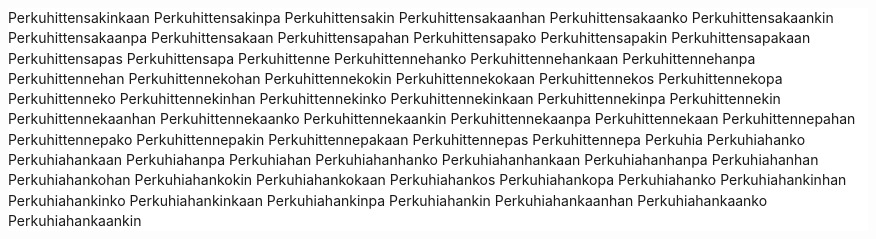 Perkuhittensakinkaan
Perkuhittensakinpa
Perkuhittensakin
Perkuhittensakaanhan
Perkuhittensakaanko
Perkuhittensakaankin
Perkuhittensakaanpa
Perkuhittensakaan
Perkuhittensapahan
Perkuhittensapako
Perkuhittensapakin
Perkuhittensapakaan
Perkuhittensapas
Perkuhittensapa
Perkuhittenne
Perkuhittennehanko
Perkuhittennehankaan
Perkuhittennehanpa
Perkuhittennehan
Perkuhittennekohan
Perkuhittennekokin
Perkuhittennekokaan
Perkuhittennekos
Perkuhittennekopa
Perkuhittenneko
Perkuhittennekinhan
Perkuhittennekinko
Perkuhittennekinkaan
Perkuhittennekinpa
Perkuhittennekin
Perkuhittennekaanhan
Perkuhittennekaanko
Perkuhittennekaankin
Perkuhittennekaanpa
Perkuhittennekaan
Perkuhittennepahan
Perkuhittennepako
Perkuhittennepakin
Perkuhittennepakaan
Perkuhittennepas
Perkuhittennepa
Perkuhia
Perkuhiahanko
Perkuhiahankaan
Perkuhiahanpa
Perkuhiahan
Perkuhiahanhanko
Perkuhiahanhankaan
Perkuhiahanhanpa
Perkuhiahanhan
Perkuhiahankohan
Perkuhiahankokin
Perkuhiahankokaan
Perkuhiahankos
Perkuhiahankopa
Perkuhiahanko
Perkuhiahankinhan
Perkuhiahankinko
Perkuhiahankinkaan
Perkuhiahankinpa
Perkuhiahankin
Perkuhiahankaanhan
Perkuhiahankaanko
Perkuhiahankaankin